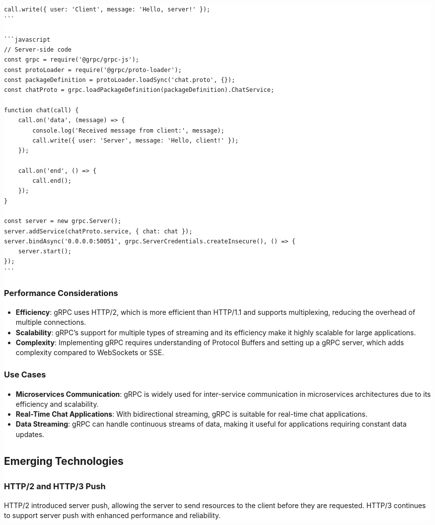     call.write({ user: 'Client', message: 'Hello, server!' });
    ```

    ```javascript
    // Server-side code
    const grpc = require('@grpc/grpc-js');
    const protoLoader = require('@grpc/proto-loader');
    const packageDefinition = protoLoader.loadSync('chat.proto', {});
    const chatProto = grpc.loadPackageDefinition(packageDefinition).ChatService;

    function chat(call) {
        call.on('data', (message) => {
            console.log('Received message from client:', message);
            call.write({ user: 'Server', message: 'Hello, client!' });
        });

        call.on('end', () => {
            call.end();
        });
    }

    const server = new grpc.Server();
    server.addService(chatProto.service, { chat: chat });
    server.bindAsync('0.0.0.0:50051', grpc.ServerCredentials.createInsecure(), () => {
        server.start();
    });
    ```

### Performance Considerations

- **Efficiency**: gRPC uses HTTP/2, which is more efficient than HTTP/1.1 and supports multiplexing, reducing the overhead of multiple connections.
- **Scalability**: gRPC’s support for multiple types of streaming and its efficiency make it highly scalable for large applications.
- **Complexity**: Implementing gRPC requires understanding of Protocol Buffers and setting up a gRPC server, which adds complexity compared to WebSockets or SSE.

### Use Cases

- **Microservices Communication**: gRPC is widely used for inter-service communication in microservices architectures due to its efficiency and scalability.
- **Real-Time Chat Applications**: With bidirectional streaming, gRPC is suitable for real-time chat applications.
- **Data Streaming**: gRPC can handle continuous streams of data, making it useful for applications requiring constant data updates.

## Emerging Technologies

### HTTP/2 and HTTP/3 Push

HTTP/2 introduced server push, allowing the server to send resources to the client before they are requested. HTTP/3 continues to support server push with enhanced performance and reliability.

